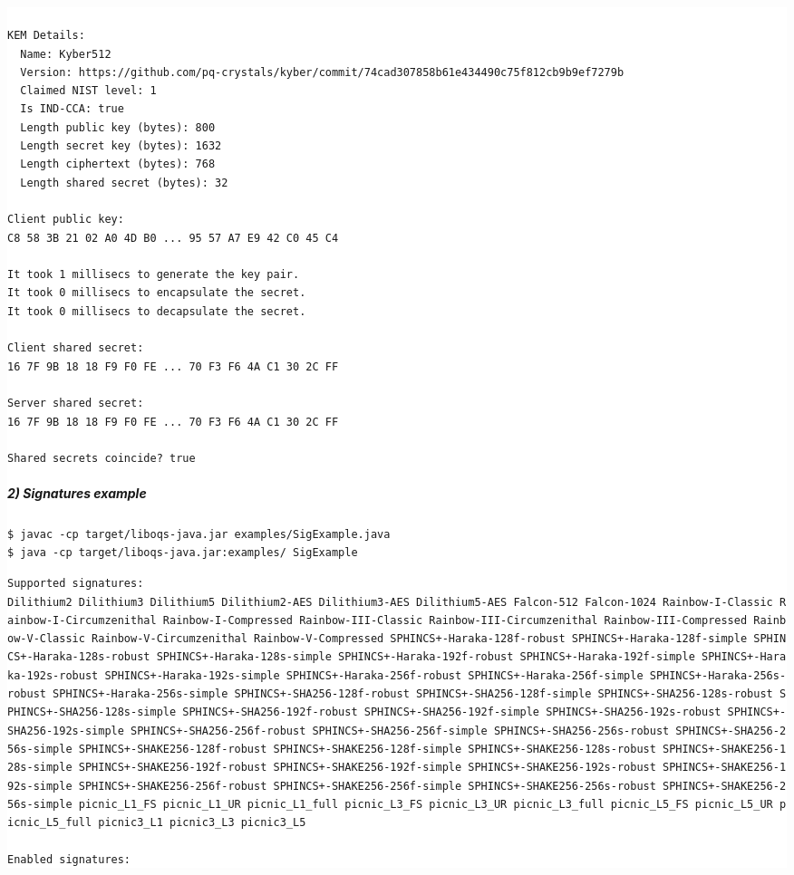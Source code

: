 ```

KEM Details:
  Name: Kyber512
  Version: https://github.com/pq-crystals/kyber/commit/74cad307858b61e434490c75f812cb9b9ef7279b
  Claimed NIST level: 1
  Is IND-CCA: true
  Length public key (bytes): 800
  Length secret key (bytes): 1632
  Length ciphertext (bytes): 768
  Length shared secret (bytes): 32

Client public key:
C8 58 3B 21 02 A0 4D B0 ... 95 57 A7 E9 42 C0 45 C4 

It took 1 millisecs to generate the key pair.
It took 0 millisecs to encapsulate the secret.
It took 0 millisecs to decapsulate the secret.

Client shared secret:
16 7F 9B 18 18 F9 F0 FE ... 70 F3 F6 4A C1 30 2C FF 

Server shared secret:
16 7F 9B 18 18 F9 F0 FE ... 70 F3 F6 4A C1 30 2C FF 

Shared secrets coincide? true
```

##### 2) Signatures example

```
$ javac -cp target/liboqs-java.jar examples/SigExample.java
$ java -cp target/liboqs-java.jar:examples/ SigExample
```

```
Supported signatures:
Dilithium2 Dilithium3 Dilithium5 Dilithium2-AES Dilithium3-AES Dilithium5-AES Falcon-512 Falcon-1024 Rainbow-I-Classic Rainbow-I-Circumzenithal Rainbow-I-Compressed Rainbow-III-Classic Rainbow-III-Circumzenithal Rainbow-III-Compressed Rainbow-V-Classic Rainbow-V-Circumzenithal Rainbow-V-Compressed SPHINCS+-Haraka-128f-robust SPHINCS+-Haraka-128f-simple SPHINCS+-Haraka-128s-robust SPHINCS+-Haraka-128s-simple SPHINCS+-Haraka-192f-robust SPHINCS+-Haraka-192f-simple SPHINCS+-Haraka-192s-robust SPHINCS+-Haraka-192s-simple SPHINCS+-Haraka-256f-robust SPHINCS+-Haraka-256f-simple SPHINCS+-Haraka-256s-robust SPHINCS+-Haraka-256s-simple SPHINCS+-SHA256-128f-robust SPHINCS+-SHA256-128f-simple SPHINCS+-SHA256-128s-robust SPHINCS+-SHA256-128s-simple SPHINCS+-SHA256-192f-robust SPHINCS+-SHA256-192f-simple SPHINCS+-SHA256-192s-robust SPHINCS+-SHA256-192s-simple SPHINCS+-SHA256-256f-robust SPHINCS+-SHA256-256f-simple SPHINCS+-SHA256-256s-robust SPHINCS+-SHA256-256s-simple SPHINCS+-SHAKE256-128f-robust SPHINCS+-SHAKE256-128f-simple SPHINCS+-SHAKE256-128s-robust SPHINCS+-SHAKE256-128s-simple SPHINCS+-SHAKE256-192f-robust SPHINCS+-SHAKE256-192f-simple SPHINCS+-SHAKE256-192s-robust SPHINCS+-SHAKE256-192s-simple SPHINCS+-SHAKE256-256f-robust SPHINCS+-SHAKE256-256f-simple SPHINCS+-SHAKE256-256s-robust SPHINCS+-SHAKE256-256s-simple picnic_L1_FS picnic_L1_UR picnic_L1_full picnic_L3_FS picnic_L3_UR picnic_L3_full picnic_L5_FS picnic_L5_UR picnic_L5_full picnic3_L1 picnic3_L3 picnic3_L5 

Enabled signatures:
```